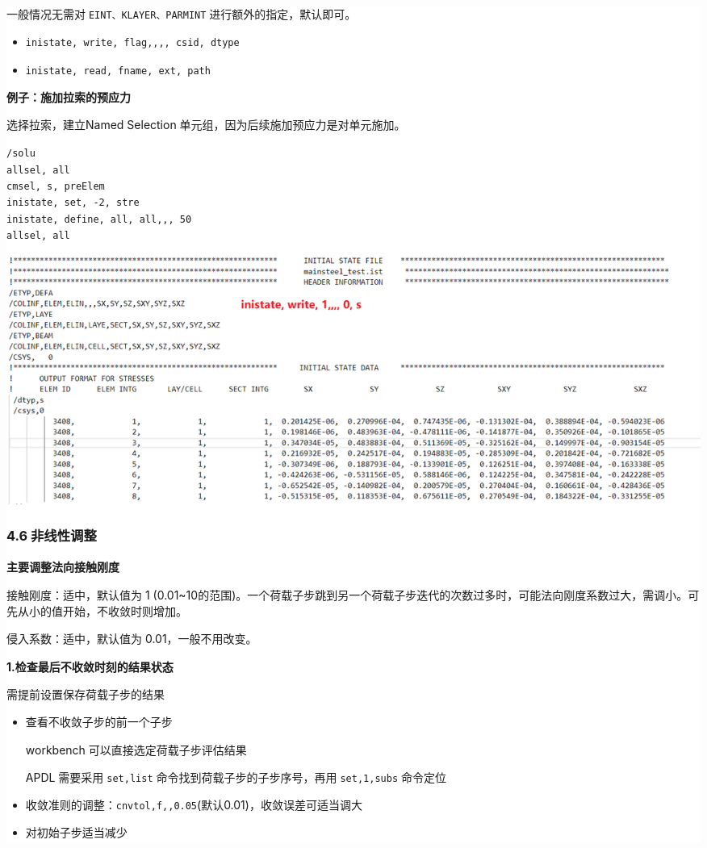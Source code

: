   一般情况无需对 `EINT、KLAYER、PARMINT` 进行额外的指定，默认即可。

- `inistate, write, flag,,,, csid, dtype`

- `inistate, read, fname, ext, path`

**例子：施加拉索的预应力**

选择拉索，建立Named Selection 单元组，因为后续施加预应力是对单元施加。

```text
/solu
allsel, all
cmsel, s, preElem
inistate, set, -2, stre
inistate, define, all, all,,, 50
allsel, all
```

![](img/86.png)



### 4.6 非线性调整

**主要调整法向接触刚度**

接触刚度：适中，默认值为 1 (0.01~10的范围)。一个荷载子步跳到另一个荷载子步迭代的次数过多时，可能法向刚度系数过大，需调小。可先从小的值开始，不收敛时则增加。

侵入系数：适中，默认值为 0.01，一般不用改变。

**1.检查最后不收敛时刻的结果状态**

需提前设置保存荷载子步的结果

- 查看不收敛子步的前一个子步

  workbench 可以直接选定荷载子步评估结果

  APDL 需要采用  `set,list` 命令找到荷载子步的子步序号，再用 `set,1,subs` 命令定位

- 收敛准则的调整：`cnvtol,f,,0.05`(默认0.01)，收敛误差可适当调大
- 对初始子步适当减少
